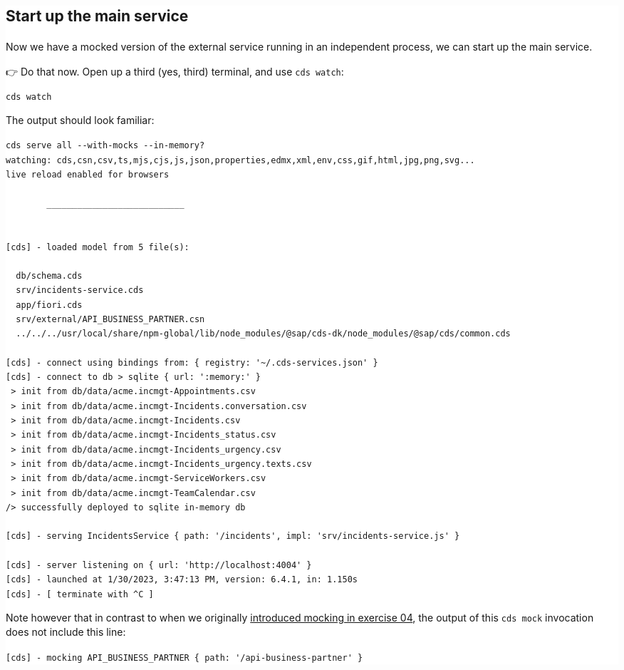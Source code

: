 ## Start up the main service

Now we have a mocked version of the external service running in an independent process, we can start up the main service.

👉 Do that now. Open up a third (yes, third) terminal, and use `cds watch`:

```bash
cds watch
```

The output should look familiar:

```text
cds serve all --with-mocks --in-memory?
watching: cds,csn,csv,ts,mjs,cjs,js,json,properties,edmx,xml,env,css,gif,html,jpg,png,svg...
live reload enabled for browsers

        ___________________________


[cds] - loaded model from 5 file(s):

  db/schema.cds
  srv/incidents-service.cds
  app/fiori.cds
  srv/external/API_BUSINESS_PARTNER.csn
  ../../../usr/local/share/npm-global/lib/node_modules/@sap/cds-dk/node_modules/@sap/cds/common.cds

[cds] - connect using bindings from: { registry: '~/.cds-services.json' }
[cds] - connect to db > sqlite { url: ':memory:' }
 > init from db/data/acme.incmgt-Appointments.csv
 > init from db/data/acme.incmgt-Incidents.conversation.csv
 > init from db/data/acme.incmgt-Incidents.csv
 > init from db/data/acme.incmgt-Incidents_status.csv
 > init from db/data/acme.incmgt-Incidents_urgency.csv
 > init from db/data/acme.incmgt-Incidents_urgency.texts.csv
 > init from db/data/acme.incmgt-ServiceWorkers.csv
 > init from db/data/acme.incmgt-TeamCalendar.csv
/> successfully deployed to sqlite in-memory db

[cds] - serving IncidentsService { path: '/incidents', impl: 'srv/incidents-service.js' }

[cds] - server listening on { url: 'http://localhost:4004' }
[cds] - launched at 1/30/2023, 3:47:13 PM, version: 6.4.1, in: 1.150s
[cds] - [ terminate with ^C ]
```

Note however that in contrast to when we originally [introduced mocking in exercise 04](../04-understand-service-mocking/README.md#introduce-mocking), the output of this `cds mock` invocation does not include this line:

```text
[cds] - mocking API_BUSINESS_PARTNER { path: '/api-business-partner' }
```

